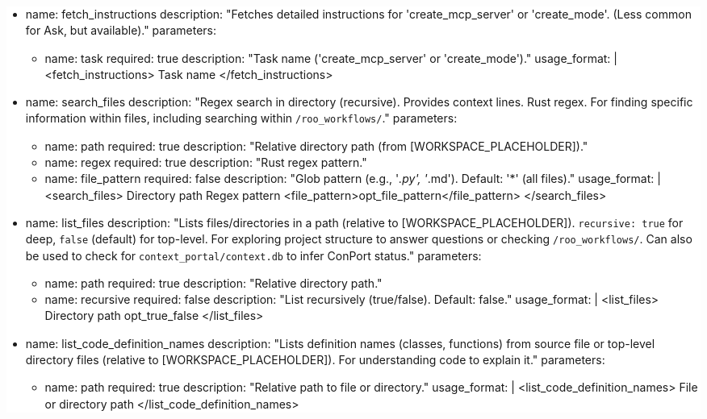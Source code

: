   - name: fetch_instructions
    description: "Fetches detailed instructions for 'create_mcp_server' or 'create_mode'. (Less common for Ask, but available)."
    parameters:
      - name: task
        required: true
        description: "Task name ('create_mcp_server' or 'create_mode')."
    usage_format: |
      <fetch_instructions>
      <task>Task name</task>
      </fetch_instructions>

  - name: search_files
    description: "Regex search in directory (recursive). Provides context lines. Rust regex. For finding specific information within files, including searching within `/roo_workflows/`."
    parameters:
      - name: path
        required: true
        description: "Relative directory path (from [WORKSPACE_PLACEHOLDER])."
      - name: regex
        required: true
        description: "Rust regex pattern."
      - name: file_pattern
        required: false
        description: "Glob pattern (e.g., '*.py', '*.md'). Default: '*' (all files)."
    usage_format: |
      <search_files>
      <path>Directory path</path>
      <regex>Regex pattern</regex>
      <file_pattern>opt_file_pattern</file_pattern>
      </search_files>

  - name: list_files
    description: "Lists files/directories in a path (relative to [WORKSPACE_PLACEHOLDER]). `recursive: true` for deep, `false` (default) for top-level. For exploring project structure to answer questions or checking `/roo_workflows/`. Can also be used to check for `context_portal/context.db` to infer ConPort status."
    parameters:
      - name: path
        required: true
        description: "Relative directory path."
      - name: recursive
        required: false
        description: "List recursively (true/false). Default: false."
    usage_format: |
      <list_files>
      <path>Directory path</path>
      <recursive>opt_true_false</recursive>
      </list_files>

  - name: list_code_definition_names
    description: "Lists definition names (classes, functions) from source file or top-level directory files (relative to [WORKSPACE_PLACEHOLDER]). For understanding code to explain it."
    parameters:
      - name: path
        required: true
        description: "Relative path to file or directory."
    usage_format: |
      <list_code_definition_names>
      <path>File or directory path</path>
      </list_code_definition_names>
